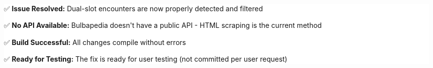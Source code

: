 ✅ **Issue Resolved:** Dual-slot encounters are now properly detected and filtered

✅ **No API Available:** Bulbapedia doesn't have a public API - HTML scraping is the current method

✅ **Build Successful:** All changes compile without errors

✅ **Ready for Testing:** The fix is ready for user testing (not committed per user request)

